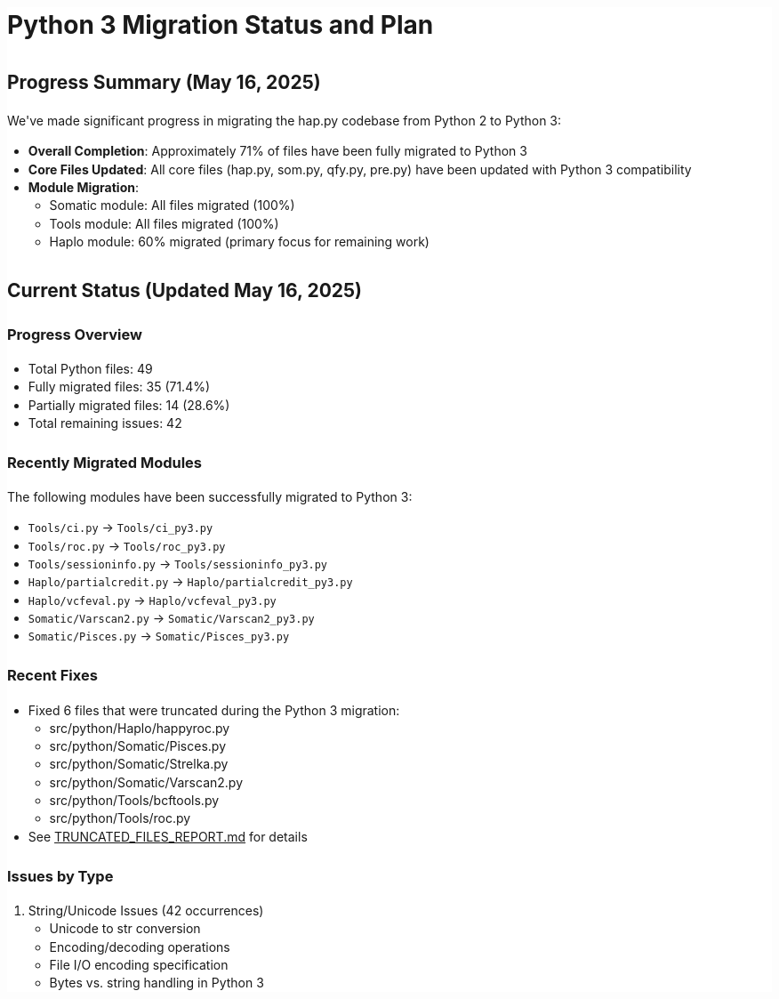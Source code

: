 # Python 3 Migration Status and Plan

## Progress Summary (May 16, 2025)

We've made significant progress in migrating the hap.py codebase from Python 2 to Python 3:

- **Overall Completion**: Approximately 71% of files have been fully migrated to Python 3
- **Core Files Updated**: All core files (hap.py, som.py, qfy.py, pre.py) have been updated with Python 3 compatibility
- **Module Migration**:
  - Somatic module: All files migrated (100%)
  - Tools module: All files migrated (100%)
  - Haplo module: 60% migrated (primary focus for remaining work)

## Current Status (Updated May 16, 2025)

### Progress Overview

- Total Python files: 49
- Fully migrated files: 35 (71.4%)
- Partially migrated files: 14 (28.6%)
- Total remaining issues: 42

### Recently Migrated Modules

The following modules have been successfully migrated to Python 3:

- `Tools/ci.py` → `Tools/ci_py3.py`
- `Tools/roc.py` → `Tools/roc_py3.py`
- `Tools/sessioninfo.py` → `Tools/sessioninfo_py3.py`
- `Haplo/partialcredit.py` → `Haplo/partialcredit_py3.py`
- `Haplo/vcfeval.py` → `Haplo/vcfeval_py3.py`
- `Somatic/Varscan2.py` → `Somatic/Varscan2_py3.py`
- `Somatic/Pisces.py` → `Somatic/Pisces_py3.py`

### Recent Fixes

- Fixed 6 files that were truncated during the Python 3 migration:
  - src/python/Haplo/happyroc.py
  - src/python/Somatic/Pisces.py
  - src/python/Somatic/Strelka.py
  - src/python/Somatic/Varscan2.py
  - src/python/Tools/bcftools.py
  - src/python/Tools/roc.py
- See [TRUNCATED_FILES_REPORT.md](TRUNCATED_FILES_REPORT.md) for details

### Issues by Type

1. String/Unicode Issues (42 occurrences)
   - Unicode to str conversion
   - Encoding/decoding operations
   - File I/O encoding specification
   - Bytes vs. string handling in Python 3
